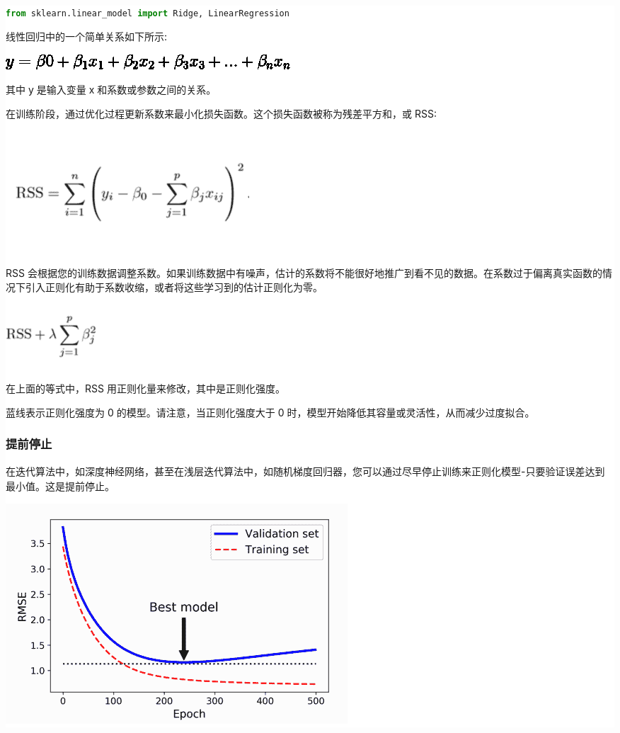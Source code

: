 ```py
from sklearn.linear_model import Ridge, LinearRegression
```

线性回归中的一个简单关系如下所示:

![](img/ffb6f1ad2e4b04e653a44778474810cc.png)

其中 y 是输入变量 x 和系数或参数之间的关系。

在训练阶段，通过优化过程更新系数来最小化损失函数。这个损失函数被称为残差平方和，或 RSS:

![Overfitting Vs Underfitting equation](img/149591eaa88272855ce775b0b18fbb64.png)

RSS 会根据您的训练数据调整系数。如果训练数据中有噪声，估计的系数将不能很好地推广到看不见的数据。在系数过于偏离真实函数的情况下引入正则化有助于系数收缩，或者将这些学习到的估计正则化为零。

![Overfitting Vs Underfitting equation](img/41f6966a93d2ffd3a2d598324ecf2cf4.png)

在上面的等式中，RSS 用正则化量来修改，其中是正则化强度。

蓝线表示正则化强度为 0 的模型。请注意，当正则化强度大于 0 时，模型开始降低其容量或灵活性，从而减少过度拟合。

### 提前停止

在迭代算法中，如深度神经网络，甚至在浅层迭代算法中，如随机梯度回归器，您可以通过尽早停止训练来正则化模型-只要验证误差达到最小值。这是提前停止。

![Early stopping](img/7e28ff90fe72afafdcbf34bb136bb766.png)
